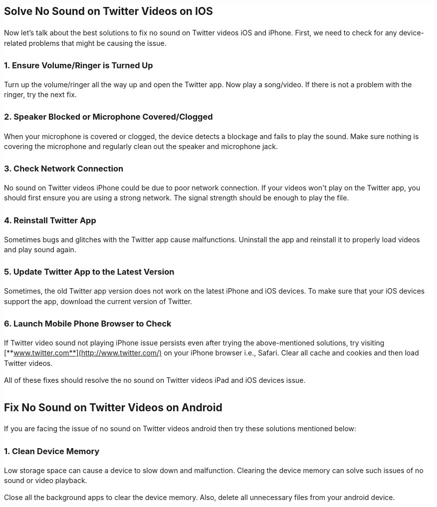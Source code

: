 ## Solve No Sound on Twitter Videos on IOS

Now let’s talk about the best solutions to fix no sound on Twitter videos iOS and iPhone. First, we need to check for any device-related problems that might be causing the issue.

### 1\. Ensure Volume/Ringer is Turned Up

Turn up the volume/ringer all the way up and open the Twitter app. Now play a song/video. If there is not a problem with the ringer, try the next fix.

### 2\. Speaker Blocked or Microphone Covered/Clogged

When your microphone is covered or clogged, the device detects a blockage and fails to play the sound. Make sure nothing is covering the microphone and regularly clean out the speaker and microphone jack.

### 3\. Check Network Connection

No sound on Twitter videos iPhone could be due to poor network connection. If your videos won't play on the Twitter app, you should first ensure you are using a strong network. The signal strength should be enough to play the file.

### 4\. Reinstall Twitter App

Sometimes bugs and glitches with the Twitter app cause malfunctions. Uninstall the app and reinstall it to properly load videos and play sound again.

### 5\. Update Twitter App to the Latest Version

Sometimes, the old Twitter app version does not work on the latest iPhone and iOS devices. To make sure that your iOS devices support the app, download the current version of Twitter.

### 6\. Launch Mobile Phone Browser to Check

If Twitter video sound not playing iPhone issue persists even after trying the above-mentioned solutions, try visiting [**www.twitter.com**](http://www.twitter.com/) on your iPhone browser i.e., Safari. Clear all cache and cookies and then load Twitter videos.

All of these fixes should resolve the no sound on Twitter videos iPad and iOS devices issue.

## Fix No Sound on Twitter Videos on Android

If you are facing the issue of no sound on Twitter videos android then try these solutions mentioned below:

### 1\. Clean Device Memory

Low storage space can cause a device to slow down and malfunction. Clearing the device memory can solve such issues of no sound or video playback.

Close all the background apps to clear the device memory. Also, delete all unnecessary files from your android device.
